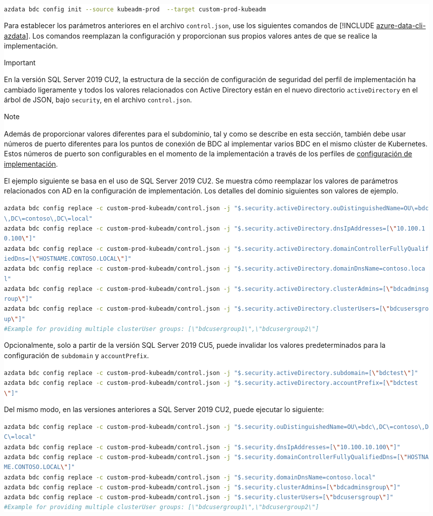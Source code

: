 ```bash
azdata bdc config init --source kubeadm-prod  --target custom-prod-kubeadm
```

Para establecer los parámetros anteriores en el archivo `control.json`, use los siguientes comandos de [!INCLUDE [azure-data-cli-azdata](../includes/azure-data-cli-azdata.md)]. Los comandos reemplazan la configuración y proporcionan sus propios valores antes de que se realice la implementación.

> [!IMPORTANT]
> En la versión SQL Server 2019 CU2, la estructura de la sección de configuración de seguridad del perfil de implementación ha cambiado ligeramente y todos los valores relacionados con Active Directory están en el nuevo directorio `activeDirectory` en el árbol de JSON, bajo `security`, en el archivo `control.json`.

>[!NOTE]
> Además de proporcionar valores diferentes para el subdominio, tal y como se describe en esta sección, también debe usar números de puerto diferentes para los puntos de conexión de BDC al implementar varios BDC en el mismo clúster de Kubernetes. Estos números de puerto son configurables en el momento de la implementación a través de los perfiles de [configuración de implementación](deployment-custom-configuration.md).

El ejemplo siguiente se basa en el uso de SQL Server 2019 CU2. Se muestra cómo reemplazar los valores de parámetros relacionados con AD en la configuración de implementación. Los detalles del dominio siguientes son valores de ejemplo.

```bash
azdata bdc config replace -c custom-prod-kubeadm/control.json -j "$.security.activeDirectory.ouDistinguishedName=OU\=bdc\,DC\=contoso\,DC\=local"
azdata bdc config replace -c custom-prod-kubeadm/control.json -j "$.security.activeDirectory.dnsIpAddresses=[\"10.100.10.100\"]"
azdata bdc config replace -c custom-prod-kubeadm/control.json -j "$.security.activeDirectory.domainControllerFullyQualifiedDns=[\"HOSTNAME.CONTOSO.LOCAL\"]"
azdata bdc config replace -c custom-prod-kubeadm/control.json -j "$.security.activeDirectory.domainDnsName=contoso.local"
azdata bdc config replace -c custom-prod-kubeadm/control.json -j "$.security.activeDirectory.clusterAdmins=[\"bdcadminsgroup\"]"
azdata bdc config replace -c custom-prod-kubeadm/control.json -j "$.security.activeDirectory.clusterUsers=[\"bdcusersgroup\"]"
#Example for providing multiple clusterUser groups: [\"bdcusergroup1\",\"bdcusergroup2\"]
```

Opcionalmente, solo a partir de la versión SQL Server 2019 CU5, puede invalidar los valores predeterminados para la configuración de `subdomain` y `accountPrefix`.

```bash
azdata bdc config replace -c custom-prod-kubeadm/control.json -j "$.security.activeDirectory.subdomain=[\"bdctest\"]"
azdata bdc config replace -c custom-prod-kubeadm/control.json -j "$.security.activeDirectory.accountPrefix=[\"bdctest\"]"
```

Del mismo modo, en las versiones anteriores a SQL Server 2019 CU2, puede ejecutar lo siguiente:

```bash
azdata bdc config replace -c custom-prod-kubeadm/control.json -j "$.security.ouDistinguishedName=OU\=bdc\,DC\=contoso\,DC\=local"
azdata bdc config replace -c custom-prod-kubeadm/control.json -j "$.security.dnsIpAddresses=[\"10.100.10.100\"]"
azdata bdc config replace -c custom-prod-kubeadm/control.json -j "$.security.domainControllerFullyQualifiedDns=[\"HOSTNAME.CONTOSO.LOCAL\"]"
azdata bdc config replace -c custom-prod-kubeadm/control.json -j "$.security.domainDnsName=contoso.local"
azdata bdc config replace -c custom-prod-kubeadm/control.json -j "$.security.clusterAdmins=[\"bdcadminsgroup\"]"
azdata bdc config replace -c custom-prod-kubeadm/control.json -j "$.security.clusterUsers=[\"bdcusersgroup\"]"
#Example for providing multiple clusterUser groups: [\"bdcusergroup1\",\"bdcusergroup2\"]
```
